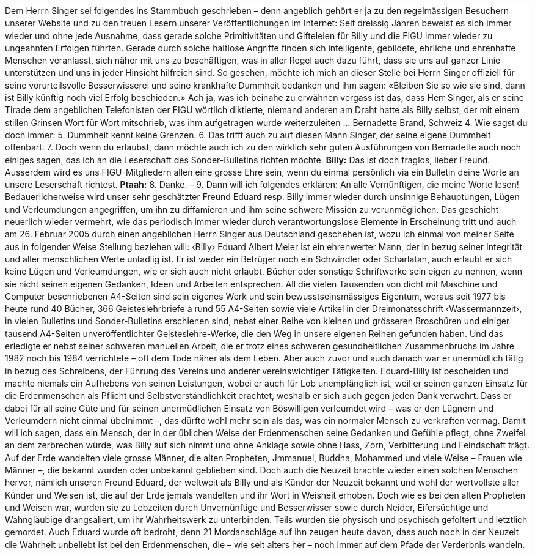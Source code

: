 Dem Herrn Singer sei folgendes ins Stammbuch geschrieben – denn angeblich gehört er ja zu den regelmässigen Besuchern unserer Website und zu den treuen Lesern unserer Veröffentlichungen im Internet: Seit dreissig Jahren beweist es sich immer wieder und ohne jede Ausnahme, dass gerade solche Primitivitäten und Gifteleien für Billy und die FIGU immer wieder zu ungeahnten Erfolgen führten. Gerade durch solche haltlose Angriffe finden sich intelligente, gebildete, ehrliche und ehrenhafte Menschen veranlasst, sich näher mit uns zu beschäftigen, was in aller Regel auch dazu führt, dass sie uns auf ganzer Linie unterstützen und uns in jeder Hinsicht hilfreich sind. So gesehen, möchte ich mich an dieser Stelle bei Herrn Singer offiziell für seine vorurteilsvolle Besserwisserei und seine krankhafte Dummheit bedanken und ihm sagen: «Bleiben Sie so wie sie sind, dann ist Billy künftig noch viel Erfolg beschieden.»
Ach ja, was ich beinahe zu erwähnen vergass ist das, dass Herr Singer, als er seine Tirade dem angeblichen Telefonisten der FIGU wörtlich diktierte, niemand anderen am Draht hatte als Billy selbst, der mit einem stillen Grinsen Wort für Wort mitschrieb, was ihm aufgetragen wurde weiterzuleiten …
Bernadette Brand, Schweiz
4. Wie sagst du doch immer:
5. Dummheit kennt keine Grenzen.
6. Das trifft auch zu auf diesen Mann Singer, der seine eigene Dummheit offenbart.
7. Doch wenn du erlaubst, dann möchte auch ich zu den wirklich sehr guten Ausführungen von Bernadette auch noch einiges sagen, das ich an die Leserschaft des Sonder-Bulletins richten möchte.
**Billy:**
Das ist doch fraglos, lieber Freund. Ausserdem wird es uns FIGU-Mitgliedern allen eine grosse Ehre sein, wenn du einmal persönlich via ein Bulletin deine Worte an unsere Leserschaft richtest.
**Ptaah:**
8. Danke. –
9. Dann will ich folgendes erklären:
An alle Vernünftigen, die meine Worte lesen!
Bedauerlicherweise wird unser sehr geschätzter Freund Eduard resp. Billy immer wieder durch unsinnige Behauptungen, Lügen und Verleumdungen angegriffen, um ihn zu diffamieren und ihm seine schwere Mission zu verunmöglichen. Das geschieht neuerlich wieder vermehrt, wie das periodisch immer wieder durch verantwortungslose Elemente in Erscheinung tritt und auch am 26. Februar 2005 durch einen angeblichen Herrn Singer aus Deutschland geschehen ist, wozu ich einmal von meiner Seite aus in folgender Weise Stellung beziehen will: ‹Billy› Eduard Albert Meier ist ein ehrenwerter Mann, der in bezug seiner Integrität und aller menschlichen Werte untadlig ist. Er ist weder ein Betrüger noch ein Schwindler oder Scharlatan, auch erlaubt er sich keine Lügen und Verleumdungen, wie er sich auch nicht erlaubt, Bücher oder sonstige Schriftwerke sein eigen zu nennen, wenn sie nicht seinen eigenen Gedanken, Ideen und Arbeiten entsprechen. All die vielen Tausenden von dicht mit Maschine und Computer beschriebenen A4-Seiten sind sein eigenes Werk und sein bewusstseinsmässiges Eigentum, woraus seit 1977 bis heute rund 40 Bücher, 366 Geisteslehrbriefe à rund 55 A4-Seiten sowie viele Artikel in der Dreimonatsschrift ‹Wassermannzeit›, in vielen Bulletins und Sonder-Bulletins erschienen sind, nebst einer Reihe von kleinen und grösseren Broschüren und einiger tausend A4-Seiten unveröffentlichter Geisteslehre-Werke, die den Weg in unsere eigenen Reihen gefunden haben. Und das erledigte er nebst seiner schweren manuellen Arbeit, die er trotz eines schweren gesundheitlichen Zusammenbruchs im Jahre 1982 noch bis 1984 verrichtete – oft dem Tode näher als dem Leben. Aber auch zuvor und auch danach war er unermüdlich tätig in bezug des Schreibens, der Führung des Vereins und anderer vereinswichtiger Tätigkeiten.
Eduard-Billy ist bescheiden und machte niemals ein Aufhebens von seinen Leistungen, wobei er auch für Lob unempfänglich ist, weil er seinen ganzen Einsatz für die Erdenmenschen als Pflicht und Selbstverständlichkeit erachtet, weshalb er sich auch gegen jeden Dank verwehrt. Dass er dabei für all seine Güte und für seinen unermüdlichen Einsatz von Böswilligen verleumdet wird – was er den Lügnern und Verleumdern nicht einmal übelnimmt –, das dürfte wohl mehr sein als das, was ein normaler Mensch zu verkraften vermag. Damit will ich sagen, dass ein Mensch, der in der üblichen Weise der Erdenmenschen seine Gedanken und Gefühle pflegt, ohne Zweifel an dem zerbrechen würde, was Billy auf sich nimmt und ohne Anklage sowie ohne Hass, Zorn, Verbitterung und Feindschaft trägt.
Auf der Erde wandelten viele grosse Männer, die alten Propheten, Jmmanuel, Buddha, Mohammed und viele Weise – Frauen wie Männer –, die bekannt wurden oder unbekannt geblieben sind. Doch auch die Neuzeit brachte wieder einen solchen Menschen hervor, nämlich unseren Freund Eduard, der weltweit als Billy und als Künder der Neuzeit bekannt und wohl der wertvollste aller Künder und Weisen ist, die auf der Erde jemals wandelten und ihr Wort in Weisheit erhoben. Doch wie es bei den alten Propheten und Weisen war, wurden sie zu Lebzeiten durch Unvernünftige und Besserwisser sowie durch Neider, Eifersüchtige und Wahngläubige drangsaliert, um ihr Wahrheitswerk zu unterbinden. Teils wurden sie physisch und psychisch gefoltert und letztlich gemordet. Auch Eduard wurde oft bedroht, denn 21 Mordanschläge auf ihn zeugen heute davon, dass auch noch in der Neuzeit die Wahrheit unbeliebt ist bei den Erdenmenschen, die – wie seit alters her – noch immer auf dem Pfade der Verderbnis wandeln.